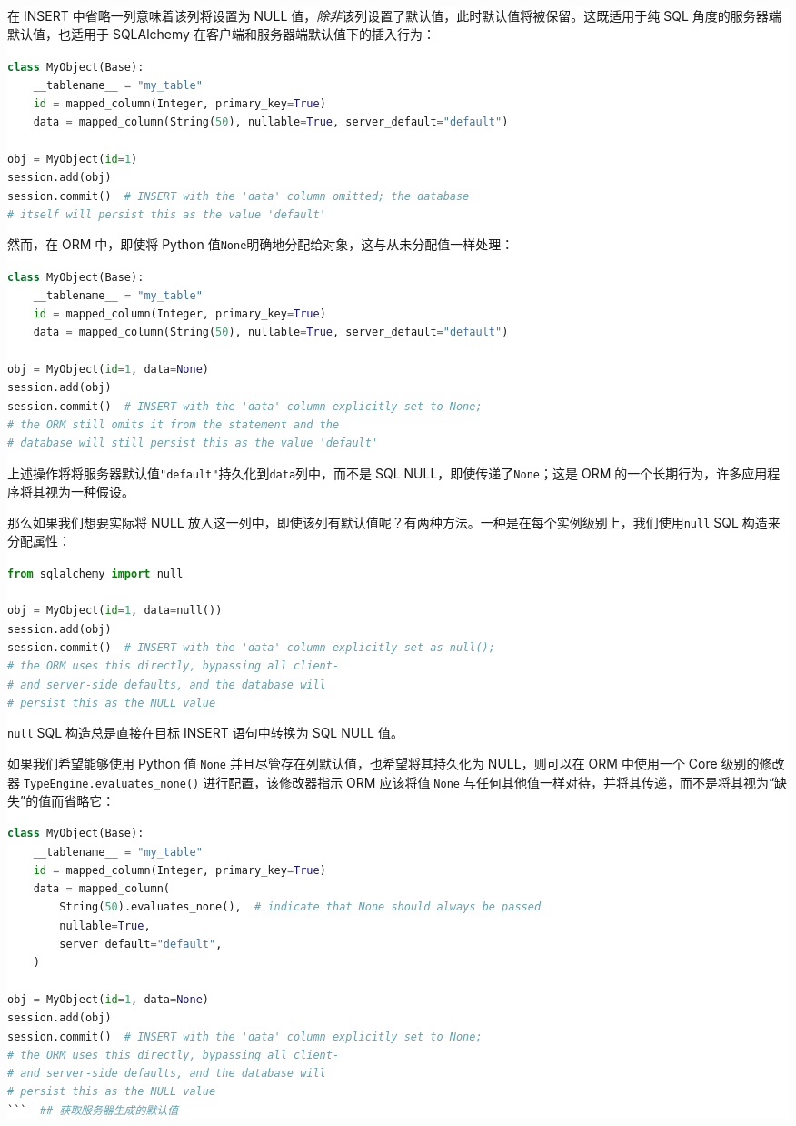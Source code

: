 在 INSERT 中省略一列意味着该列将设置为 NULL 值，*除非*该列设置了默认值，此时默认值将被保留。这既适用于纯 SQL 角度的服务器端默认值，也适用于 SQLAlchemy 在客户端和服务器端默认值下的插入行为：

```py
class MyObject(Base):
    __tablename__ = "my_table"
    id = mapped_column(Integer, primary_key=True)
    data = mapped_column(String(50), nullable=True, server_default="default")

obj = MyObject(id=1)
session.add(obj)
session.commit()  # INSERT with the 'data' column omitted; the database
# itself will persist this as the value 'default'
```

然而，在 ORM 中，即使将 Python 值`None`明确地分配给对象，这与从未分配值一样处理：

```py
class MyObject(Base):
    __tablename__ = "my_table"
    id = mapped_column(Integer, primary_key=True)
    data = mapped_column(String(50), nullable=True, server_default="default")

obj = MyObject(id=1, data=None)
session.add(obj)
session.commit()  # INSERT with the 'data' column explicitly set to None;
# the ORM still omits it from the statement and the
# database will still persist this as the value 'default'
```

上述操作将将服务器默认值`"default"`持久化到`data`列中，而不是 SQL NULL，即使传递了`None`；这是 ORM 的一个长期行为，许多应用程序将其视为一种假设。

那么如果我们想要实际将 NULL 放入这一列中，即使该列有默认值呢？有两种方法。一种是在每个实例级别上，我们使用`null` SQL 构造来分配属性：

```py
from sqlalchemy import null

obj = MyObject(id=1, data=null())
session.add(obj)
session.commit()  # INSERT with the 'data' column explicitly set as null();
# the ORM uses this directly, bypassing all client-
# and server-side defaults, and the database will
# persist this as the NULL value
```

`null` SQL 构造总是直接在目标 INSERT 语句中转换为 SQL NULL 值。

如果我们希望能够使用 Python 值 `None` 并且尽管存在列默认值，也希望将其持久化为 NULL，则可以在 ORM 中使用一个 Core 级别的修改器 `TypeEngine.evaluates_none()` 进行配置，该修改器指示 ORM 应该将值 `None` 与任何其他值一样对待，并将其传递，而不是将其视为“缺失”的值而省略它：

```py
class MyObject(Base):
    __tablename__ = "my_table"
    id = mapped_column(Integer, primary_key=True)
    data = mapped_column(
        String(50).evaluates_none(),  # indicate that None should always be passed
        nullable=True,
        server_default="default",
    )

obj = MyObject(id=1, data=None)
session.add(obj)
session.commit()  # INSERT with the 'data' column explicitly set to None;
# the ORM uses this directly, bypassing all client-
# and server-side defaults, and the database will
# persist this as the NULL value
```  ## 获取服务器生成的默认值

```